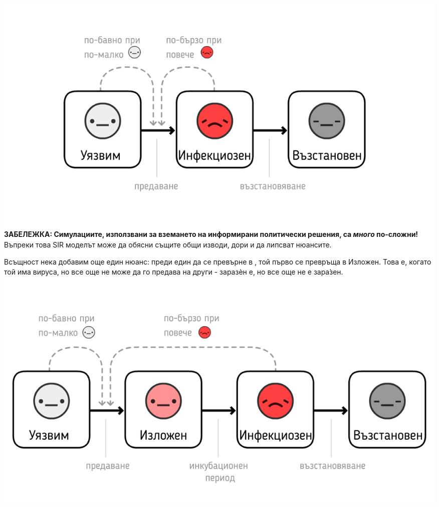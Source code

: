 ![](pics/sir.png)

**ЗАБЕЛЕЖКА: Симулациите, използвани за вземането на информирани политически решения, са *много* по-сложни!** Въпреки това SIR моделът може да обясни същите общи изводи, дори и да липсват нюансите.

Всъщност нека добавим още един нюанс: преди един <icon s></icon> да се превърне в <span class="nowrap"><icon i></icon>,</span> той първо се превръща в <icon e></icon> Изложен. Това е, когато той има вируса, но все още не може да го предава на други - заразѐн e, но все още не е зара̀зен.

![](pics/seir.png)
